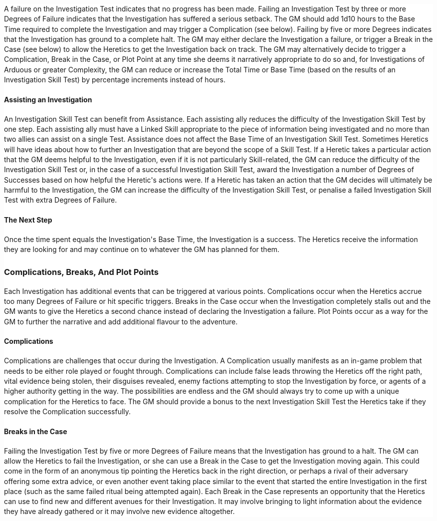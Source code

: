 A failure on the Investigation Test indicates that no progress has been made. Failing an Investigation Test by three or more Degrees of Failure indicates that the Investigation has suffered a serious setback. The GM should add 1d10 hours to the Base Time required to complete the Investigation and may trigger a Complication (see below). Failing by five or more Degrees indicates that the Investigation has ground to a complete halt. The GM may either declare the Investigation a failure, or trigger a Break in the Case (see below) to allow the Heretics to get the Investigation back on track. The GM may alternatively decide to trigger a Complication, Break in the Case, or Plot Point at any time she deems it narratively appropriate to do so and, for Investigations of Arduous or greater Complexity, the GM can reduce or increase the Total Time or Base Time (based on the results of an Investigation Skill Test) by percentage increments instead of hours.

#### Assisting an Investigation

An Investigation Skill Test can benefit from Assistance. Each assisting ally reduces the difficulty of the Investigation Skill Test by one step. Each assisting ally must have a Linked Skill appropriate to the piece of information being investigated and no more than two allies can assist on a single Test. Assistance does not affect the Base Time of an Investigation Skill Test. Sometimes Heretics will have ideas about how to further an Investigation that are beyond the scope of a Skill Test. If a Heretic takes a particular action that the GM deems helpful to the Investigation, even if it is not particularly Skill-related, the GM can reduce the difficulty of the Investigation Skill Test or, in the case of a successful Investigation Skill Test, award the Investigation a number of Degrees of Successes based on how helpful the Heretic's actions were. If a Heretic has taken an action that the GM decides will ultimately be harmful to the Investigation, the GM can increase the difficulty of the Investigation Skill Test, or penalise a failed Investigation Skill Test with extra Degrees of Failure.

#### The Next Step

Once the time spent equals the Investigation's Base Time, the Investigation is a success. The Heretics receive the information they are looking for and may continue on to whatever the GM has planned for them.

### Complications, Breaks, And Plot Points

Each Investigation has additional events that can be triggered at various points. Complications occur when the Heretics accrue too many Degrees of Failure or hit specific triggers. Breaks in the Case occur when the Investigation completely stalls out and the GM wants to give the Heretics a second chance instead of declaring the Investigation a failure. Plot Points occur as a way for the GM to further the narrative and add additional flavour to the adventure.

#### Complications

Complications are challenges that occur during the Investigation. A Complication usually manifests as an in-game problem that needs to be either role played or fought through. Complications can include false leads throwing the Heretics off the right path, vital evidence being stolen, their disguises revealed, enemy factions attempting to stop the Investigation by force, or agents of a higher authority getting in the way. The possibilities are endless and the GM should always try to come up with a unique complication for the Heretics to face. The GM should provide a bonus to the next Investigation Skill Test the Heretics take if they resolve the Complication successfully.

#### Breaks in the Case

Failing the Investigation Test by five or more Degrees of Failure means that the Investigation has ground to a halt. The GM can allow the Heretics to fail the Investigation, or she can use a Break in the Case to get the Investigation moving again. This could come in the form of an anonymous tip pointing the Heretics back in the right direction, or perhaps a rival of their adversary offering some extra advice, or even another event taking place similar to the event that started the entire Investigation in the first place (such as the same failed ritual being attempted again). Each Break in the Case represents an opportunity that the Heretics can use to find new and different avenues for their Investigation. It may involve bringing to light information about the evidence they have already gathered or it may involve new evidence altogether.
